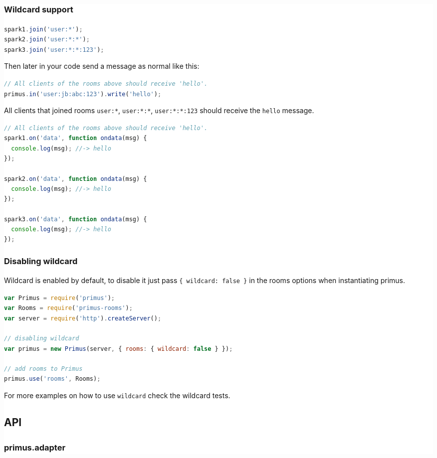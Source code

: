 ### Wildcard support

```javascript
spark1.join('user:*');
spark2.join('user:*:*');
spark3.join('user:*:*:123');
```

Then later in your code send a message as normal like this:

```javascript
// All clients of the rooms above should receive 'hello'.
primus.in('user:jb:abc:123').write('hello');
```

All clients that joined rooms `user:*`, `user:*:*`, `user:*:*:123` should receive the `hello` message.

```javascript
// All clients of the rooms above should receive 'hello'.
spark1.on('data', function ondata(msg) {
  console.log(msg); //-> hello
});

spark2.on('data', function ondata(msg) {
  console.log(msg); //-> hello
});

spark3.on('data', function ondata(msg) {
  console.log(msg); //-> hello
});
```

### Disabling wildcard
Wildcard is enabled by default, to disable it just pass `{ wildcard: false }` in the rooms options when instantiating primus.

```javascript
var Primus = require('primus');
var Rooms = require('primus-rooms');
var server = require('http').createServer();

// disabling wildcard
var primus = new Primus(server, { rooms: { wildcard: false } });

// add rooms to Primus
primus.use('rooms', Rooms);
```

For more examples on how to use `wildcard` check the wildcard tests.

## API

### primus.adapter
